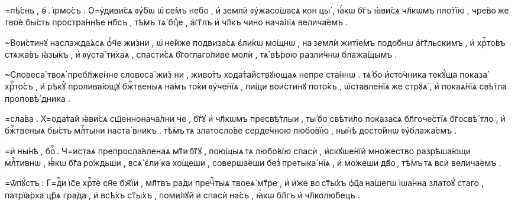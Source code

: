 =пѣ́снь , ѳ҃ . і҆рмо́съ . О=у҆диви́сѧ ᲂу҆́бѡ ѡ҆ се́мъ не́бо , и҆ землѝ ᲂу҆жасо́шасѧ кон цы̀ , ꙗ҆́кѡ бг҃ъ ꙗ҆ви́сѧ чл҃кѡмъ пло́тїю , чре́во же твоѐ бы́сть простра́ннѣе нб҃съ , тѣ́мъ тѧ̀ бцⷣе , а҆́гг҃лъ и҆ чл҃къ чино нача́лїѧ велича́емъ .

~Вои́стинꙋ наслажда́ѧсѧ ѻ҆́ч҃е жи́зни , ѡ҆ не́йже подвиза́сѧ є҆ли́кѡ мо́щнѡ , на землѝ житїе́мъ подо́бнѡ а҆́гг҃льскимъ , и҆ хрⷭ҇то́въ стѧжа́въ ꙗ҆зы́къ , и҆ ᲂу҆ста̀ ти́хаѧ , спасти́сѧ бг҃оглаго́ливе молѝ , тѧ̀ вѣ́рою разли́чнѡ блажа́щымъ .

~Словеса̀ твоѧ̀ пребл҃же́нне словеса̀ жи́з ни , живо́тъ хода́тайствꙋющаѧ непре ста́ннѡ . тѧ́ бо и҆сто́чника текꙋ́ща показа̀ хрⷭ҇то́съ , и҆ рѣкꙋ̀ пролива́ющꙋ бжⷭ҇твеныѧ на́мъ то́ки ᲂу҆че́нїѧ , пи́щи вои́стинꙋ пото́къ , ѡ҆ставле́нїѧ же стрꙋѧ̀ , и҆ покаѧ́нїѧ свѣ́тла проповѣ́ дника .

=сла́ва . Х=ода́тай ꙗ҆ви́сѧ сщ҃еннонача́лни че , бг҃ꙋ и҆ чл҃кѡмъ пресвѣ́тлыи , ты́ бо свѣти́ло показа́сѧ бл҃гоче́стїѧ бг҃освѣ́ тло , и҆ бжⷭ҇твеныѧ бы́сть млⷭ҇тыни наста́ вникъ . тѣ́мъ тѧ златосло́ве серде́чною любо́вїю , ны́нѣ досто́йнѡ ᲂу҆блажа́емъ .

=и҆ ны́нѣ , боⷢ҇ . Ч=и́стаѧ препросла́вленаѧ мт҃и бг҃ꙋ , пою́щыѧ тѧ любо́вїю спасѝ , и҆скꙋше́нїй мно́жество разрѣша́ющи млⷭ҇тивнѡ , ꙗ҆́кѡ бг҃а ро́ждьши , всѧ̀ є҆ли́ ка хо́щеши , соверша́еши без̾ претыка́ нїѧ , и҆ мо́жеши дв҃о , тѣ́мъ тѧ всѝ велича́емъ .

=ѿпꙋ́стъ : Г=дⷭ҇и і҆с҃е хрⷭ҇тѐ сн҃е бж҃їи , мл҃твъ ра́ди пречⷭ҇тыѧ твоеѧ̀ мт҃ре , и҆ и҆́же во ст҃ы́хъ ѻ҆ц҃а на́шегѡ і҆ѡа́нна златоꙋ́ стаго , патрїа́рха цр҃ѧ гра́да , и҆ всѣ́хъ ст҃ы́хъ , поми́лꙋй и҆ спасѝ на́съ , ꙗ҆́кѡ бл҃гъ и҆ чл҃колю́бецъ .

